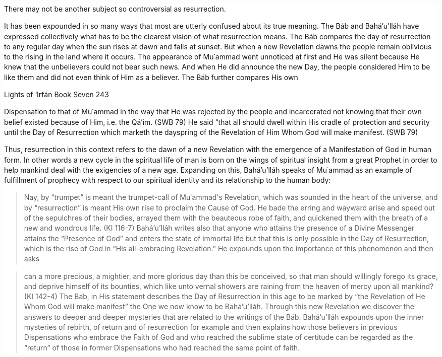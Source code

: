 There may not be another subject so controversial as resurrection.

It has been expounded in so many ways that most are utterly
confused about its true meaning. The Báb and Bahá’u’lláh have
expressed collectively what has to be the clearest vision of what
resurrection means. The Báb compares the day of resurrection to any
regular day when the sun rises at dawn and falls at sunset. But when
a new Revelation dawns the people remain oblivious to the rising in
the land where it occurs. The appearance of Mu˙ammad went
unnoticed at first and He was silent because He knew that the
unbelievers could not bear such news. And when He did announce
the new Day, the people considered Him to be like them and did not
even think of Him as a believer. The Báb further compares His own

Lights of ‘Irfán Book Seven         243

Dispensation to that of Mu˙ammad in the way that He was rejected
by the people and incarcerated not knowing that their own belief
existed because of Him, i.e. the Qá’im. (SWB 79) He said “that all
should dwell within His cradle of protection and security until the
Day of Resurrection which marketh the dayspring of the Revelation
of Him Whom God will make manifest. (SWB 79)

Thus, resurrection in this context refers to the dawn of a new
Revelation with the emergence of a Manifestation of God in human
form. In other words a new cycle in the spiritual life of man is born
on the wings of spiritual insight from a great Prophet in order to
help mankind deal with the exigencies of a new age. Expanding on
this, Bahá’u’lláh speaks of Mu˙ammad as an example of fulfillment
of prophecy with respect to our spiritual identity and its relationship
to the human body:

> Nay, by “trumpet” is meant the trumpet-call of
> Mu˙ammad's Revelation, which was sounded in the heart
> of the universe, and by “resurrection” is meant His own rise
> to proclaim the Cause of God. He bade the erring and
> wayward arise and speed out of the sepulchres of their
> bodies, arrayed them with the beauteous robe of faith, and
> quickened them with the breath of a new and wondrous
> life. (KI 116-7)
Bahá’u’lláh writes also that anyone who attains the presence of a
Divine Messenger attains the “Presence of God” and enters the state
of immortal life but that this is only possible in the Day of
Resurrection, which is the rise of God in “His all-embracing
Revelation.” He expounds upon the importance of this phenomenon
and then asks

> can a more precious, a mightier, and more glorious day
> than this be conceived, so that man should willingly forego
> its grace, and deprive himself of its bounties, which like
> unto vernal showers are raining from the heaven of mercy
> upon all mankind? (KI 142-4)
The Báb, in His statement describes the Day of Resurrection in
this age to be marked by “the Revelation of He Whom God will
make manifest” the One we now know to be Bahá’u’lláh. Through
this new Revelation we discover the answers to deeper and deeper
mysteries that are related to the writings of the Báb. Bahá’u’lláh
expounds upon the inner mysteries of rebirth, of return and of
resurrection for example and then explains how those believers in
previous Dispensations who embrace the Faith of God and who
reached the sublime state of certitude can be regarded as the
“return” of those in former Dispensations who had reached the same
point of faith.
